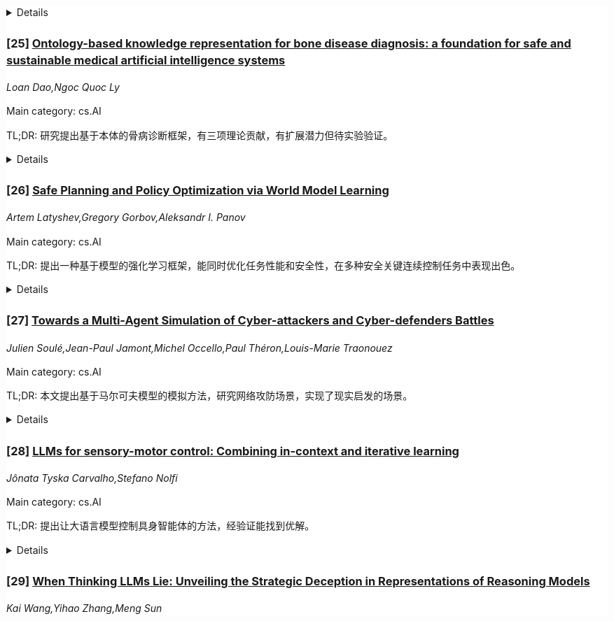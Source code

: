 <details><summary>Details</summary></details>


### [25] [Ontology-based knowledge representation for bone disease diagnosis: a foundation for safe and sustainable medical artificial intelligence systems](https://arxiv.org/abs/2506.04756)
*Loan Dao,Ngoc Quoc Ly*

Main category: cs.AI

TL;DR: 研究提出基于本体的骨病诊断框架，有三项理论贡献，有扩展潜力但待实验验证。


<details><summary>Details</summary></details>


### [26] [Safe Planning and Policy Optimization via World Model Learning](https://arxiv.org/abs/2506.04828)
*Artem Latyshev,Gregory Gorbov,Aleksandr I. Panov*

Main category: cs.AI

TL;DR: 提出一种基于模型的强化学习框架，能同时优化任务性能和安全性，在多种安全关键连续控制任务中表现出色。


<details><summary>Details</summary></details>


### [27] [Towards a Multi-Agent Simulation of Cyber-attackers and Cyber-defenders Battles](https://arxiv.org/abs/2506.04849)
*Julien Soulé,Jean-Paul Jamont,Michel Occello,Paul Théron,Louis-Marie Traonouez*

Main category: cs.AI

TL;DR: 本文提出基于马尔可夫模型的模拟方法，研究网络攻防场景，实现了现实启发的场景。


<details><summary>Details</summary></details>


### [28] [LLMs for sensory-motor control: Combining in-context and iterative learning](https://arxiv.org/abs/2506.04867)
*Jônata Tyska Carvalho,Stefano Nolfi*

Main category: cs.AI

TL;DR: 提出让大语言模型控制具身智能体的方法，经验证能找到优解。


<details><summary>Details</summary></details>


### [29] [When Thinking LLMs Lie: Unveiling the Strategic Deception in Representations of Reasoning Models](https://arxiv.org/abs/2506.04909)
*Kai Wang,Yihao Zhang,Meng Sun*
